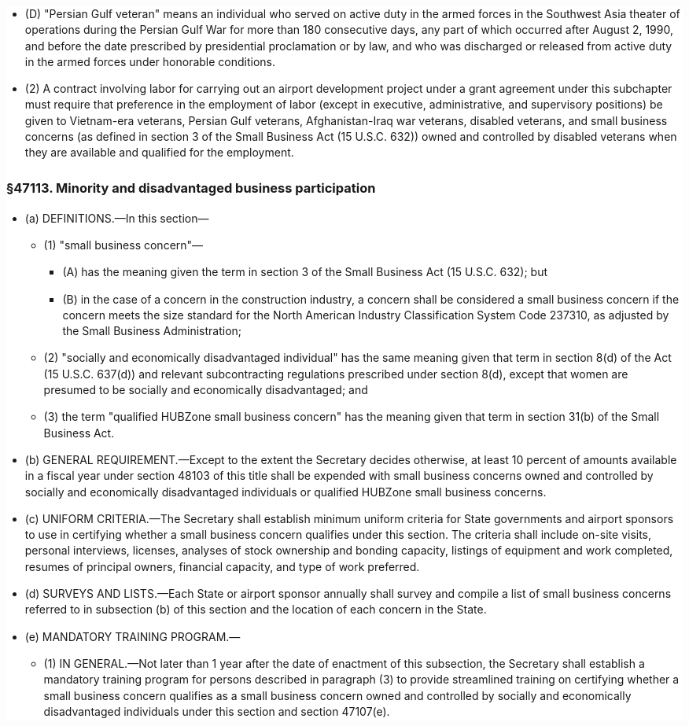   * (D) "Persian Gulf veteran" means an individual who served on active duty in the armed forces in the Southwest Asia theater of operations during the Persian Gulf War for more than 180 consecutive days, any part of which occurred after August 2, 1990, and before the date prescribed by presidential proclamation or by law, and who was discharged or released from active duty in the armed forces under honorable conditions.


* (2) A contract involving labor for carrying out an airport development project under a grant agreement under this subchapter must require that preference in the employment of labor (except in executive, administrative, and supervisory positions) be given to Vietnam-era veterans, Persian Gulf veterans, Afghanistan-Iraq war veterans, disabled veterans, and small business concerns (as defined in section 3 of the Small Business Act (15 U.S.C. 632)) owned and controlled by disabled veterans when they are available and qualified for the employment.

### §47113. Minority and disadvantaged business participation
* (a) DEFINITIONS.—In this section—

  * (1) "small business concern"—

    * (A) has the meaning given the term in section 3 of the Small Business Act (15 U.S.C. 632); but

    * (B) in the case of a concern in the construction industry, a concern shall be considered a small business concern if the concern meets the size standard for the North American Industry Classification System Code 237310, as adjusted by the Small Business Administration;


  * (2) "socially and economically disadvantaged individual" has the same meaning given that term in section 8(d) of the Act (15 U.S.C. 637(d)) and relevant subcontracting regulations prescribed under section 8(d), except that women are presumed to be socially and economically disadvantaged; and

  * (3) the term "qualified HUBZone small business concern" has the meaning given that term in section 31(b) of the Small Business Act.


* (b) GENERAL REQUIREMENT.—Except to the extent the Secretary decides otherwise, at least 10 percent of amounts available in a fiscal year under section 48103 of this title shall be expended with small business concerns owned and controlled by socially and economically disadvantaged individuals or qualified HUBZone small business concerns.

* (c) UNIFORM CRITERIA.—The Secretary shall establish minimum uniform criteria for State governments and airport sponsors to use in certifying whether a small business concern qualifies under this section. The criteria shall include on-site visits, personal interviews, licenses, analyses of stock ownership and bonding capacity, listings of equipment and work completed, resumes of principal owners, financial capacity, and type of work preferred.

* (d) SURVEYS AND LISTS.—Each State or airport sponsor annually shall survey and compile a list of small business concerns referred to in subsection (b) of this section and the location of each concern in the State.

* (e) MANDATORY TRAINING PROGRAM.—

  * (1) IN GENERAL.—Not later than 1 year after the date of enactment of this subsection, the Secretary shall establish a mandatory training program for persons described in paragraph (3) to provide streamlined training on certifying whether a small business concern qualifies as a small business concern owned and controlled by socially and economically disadvantaged individuals under this section and section 47107(e).
